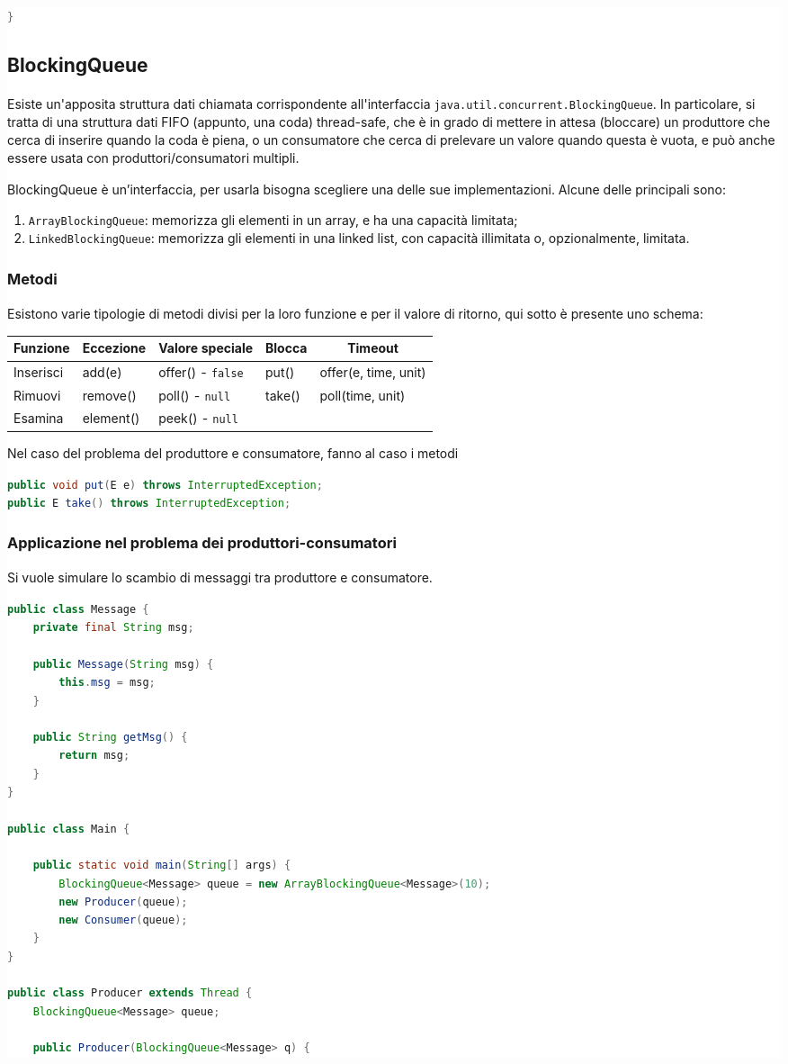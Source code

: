 ```java
}
```

## BlockingQueue
Esiste un'apposita struttura dati chiamata corrispondente all'interfaccia `java.util.concurrent.BlockingQueue`. In particolare, si tratta di una struttura dati FIFO (appunto, una coda) thread-safe, che è in grado di mettere in attesa (bloccare) un produttore che cerca di inserire quando la coda è piena, o un consumatore che cerca di prelevare un valore quando questa è vuota, e può anche essere usata con produttori/consumatori multipli.

BlockingQueue è un’interfaccia, per usarla bisogna scegliere una delle sue
implementazioni. Alcune delle principali sono:
1. `ArrayBlockingQueue`: memorizza gli elementi in un array, e ha una capacità
limitata;
2. `LinkedBlockingQueue`: memorizza gli elementi in una linked list, con capacità
illimitata o, opzionalmente, limitata.

### Metodi
Esistono varie tipologie di metodi divisi per la loro funzione e per il valore di ritorno, qui sotto è presente uno schema:

| Funzione  | Eccezione | Valore speciale           | Blocca | Timeout              |
| --------- | --------- | ------------------------- | ------ | -------------------- |
| Inserisci | add(e)    | offer() - `false`         | put()  | offer(e, time, unit) |
| Rimuovi   | remove()  | poll() - `null`           | take() | poll(time, unit)     |
| Esamina   | element() | peek() - `null`           |        |                      |

Nel caso del problema del produttore e consumatore, fanno al caso i metodi

```java
public void put(E e) throws InterruptedException;
public E take() throws InterruptedException;
```

### Applicazione nel problema dei produttori-consumatori
Si vuole simulare lo scambio di messaggi tra produttore e consumatore.

```java
public class Message {
	private final String msg;
	
	public Message(String msg) {
		this.msg = msg;
	}

	public String getMsg() {
		return msg;
	}
}

public class Main {

	public static void main(String[] args) {
		BlockingQueue<Message> queue = new ArrayBlockingQueue<Message>(10);
		new Producer(queue);
		new Consumer(queue);
	}
}

public class Producer extends Thread {
	BlockingQueue<Message> queue;
	
	public Producer(BlockingQueue<Message> q) {
```